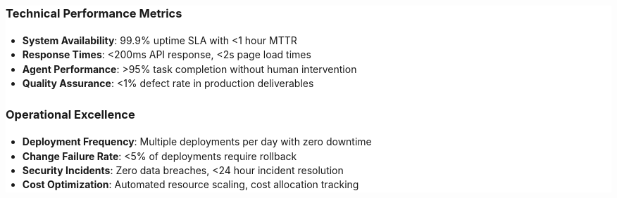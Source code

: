 ### Technical Performance Metrics
- **System Availability**: 99.9% uptime SLA with <1 hour MTTR
- **Response Times**: <200ms API response, <2s page load times
- **Agent Performance**: >95% task completion without human intervention
- **Quality Assurance**: <1% defect rate in production deliverables

### Operational Excellence
- **Deployment Frequency**: Multiple deployments per day with zero downtime
- **Change Failure Rate**: <5% of deployments require rollback
- **Security Incidents**: Zero data breaches, <24 hour incident resolution
- **Cost Optimization**: Automated resource scaling, cost allocation tracking
